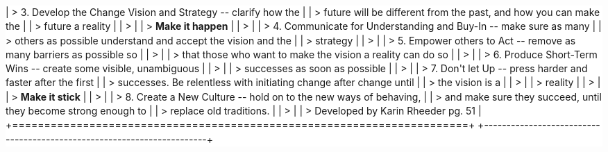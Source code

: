 | > 3\. Develop the Change Vision and Strategy -- clarify how the       |
| > future will be different from the past, and how you can make the    |
| > future a reality                                                    |
| >                                                                     |
| > **Make it happen**                                                  |
| >                                                                     |
| > 4\. Communicate for Understanding and Buy-In -- make sure as many   |
| > others as possible understand and accept the vision and the         |
| > strategy                                                            |
| >                                                                     |
| > 5\. Empower others to Act -- remove as many barriers as possible so |
| >                                                                     |
| > that those who want to make the vision a reality can do so          |
| >                                                                     |
| > 6\. Produce Short-Term Wins -- create some visible, unambiguous     |
| >                                                                     |
| > successes as soon as possible                                       |
| >                                                                     |
| > 7\. Don't let Up -- press harder and faster after the first         |
| > successes. Be relentless with initiating change after change until  |
| > the vision is a                                                     |
| >                                                                     |
| > reality                                                             |
| >                                                                     |
| > **Make it stick**                                                   |
| >                                                                     |
| > 8\. Create a New Culture -- hold on to the new ways of behaving,    |
| > and make sure they succeed, until they become strong enough to      |
| > replace old traditions.                                             |
| >                                                                     |
| > Developed by Karin Rheeder pg. 51                                   |
+=======================================================================+
+-----------------------------------------------------------------------+
